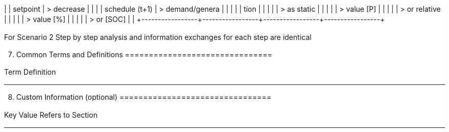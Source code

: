 |                 | setpoint        | > decrease      |                 |
|                 | schedule (t+1)  | > demand/genera |                 |
|                 |                 | tion            |                 |
|                 |                 | > as static     |                 |
|                 |                 | > value \[P\]   |                 |
|                 |                 | > or relative   |                 |
|                 |                 | > value \[%\]   |                 |
|                 |                 | > or \[SOC\]    |                 |
+-----------------+-----------------+-----------------+-----------------+

For Scenario 2 Step by step analysis and information exchanges for each
step are identical

7. Common Terms and Definitions
===============================

  Term   Definition
  ------ ------------
         
         

8. Custom Information (optional)
================================

  Key   Value   Refers to Section
  ----- ------- -------------------
